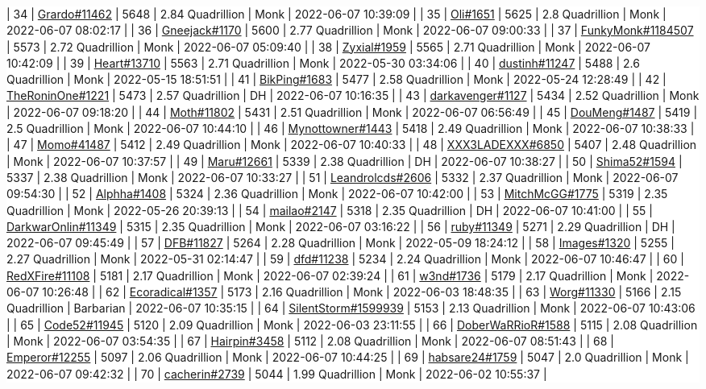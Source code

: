 | 34  | [Grardo#11462](https://us.diablo3.com/profile/Grardo-11462/)                 |      5648      | 2.84 Quadrillion  |    Monk     | 2022-06-07 10:39:09 |
| 35  | [Oli#1651](https://us.diablo3.com/profile/Oli-1651/)                         |      5625      | 2.8 Quadrillion   |    Monk     | 2022-06-07 08:02:17 |
| 36  | [Gneejack#1170](https://us.diablo3.com/profile/Gneejack-1170/)               |      5600      | 2.77 Quadrillion  |    Monk     | 2022-06-07 09:00:33 |
| 37  | [FunkyMonk#1184507](https://us.diablo3.com/profile/FunkyMonk-1184507/)       |      5573      | 2.72 Quadrillion  |    Monk     | 2022-06-07 05:09:40 |
| 38  | [Zyxial#1959](https://us.diablo3.com/profile/Zyxial-1959/)                   |      5565      | 2.71 Quadrillion  |    Monk     | 2022-06-07 10:42:09 |
| 39  | [Heart#13710](https://us.diablo3.com/profile/Heart-13710/)                   |      5563      | 2.71 Quadrillion  |    Monk     | 2022-05-30 03:34:06 |
| 40  | [dustinh#11247](https://us.diablo3.com/profile/dustinh-11247/)               |      5488      | 2.6 Quadrillion   |    Monk     | 2022-05-15 18:51:51 |
| 41  | [BikPing#1683](https://us.diablo3.com/profile/BikPing-1683/)                 |      5477      | 2.58 Quadrillion  |    Monk     | 2022-05-24 12:28:49 |
| 42  | [TheRoninOne#1221](https://us.diablo3.com/profile/TheRoninOne-1221/)         |      5473      | 2.57 Quadrillion  |     DH      | 2022-06-07 10:16:35 |
| 43  | [darkavenger#1127](https://us.diablo3.com/profile/darkavenger-1127/)         |      5434      | 2.52 Quadrillion  |    Monk     | 2022-06-07 09:18:20 |
| 44  | [Moth#11802](https://us.diablo3.com/profile/Moth-11802/)                     |      5431      | 2.51 Quadrillion  |    Monk     | 2022-06-07 06:56:49 |
| 45  | [DouMeng#1487](https://us.diablo3.com/profile/DouMeng-1487/)                 |      5419      | 2.5 Quadrillion   |    Monk     | 2022-06-07 10:44:10 |
| 46  | [Mynottowner#1443](https://us.diablo3.com/profile/Mynottowner-1443/)         |      5418      | 2.49 Quadrillion  |    Monk     | 2022-06-07 10:38:33 |
| 47  | [Momo#41487](https://us.diablo3.com/profile/Momo-41487/)                     |      5412      | 2.49 Quadrillion  |    Monk     | 2022-06-07 10:40:33 |
| 48  | [XXX3LADEXXX#6850](https://us.diablo3.com/profile/XXX3LADEXXX-6850/)         |      5407      | 2.48 Quadrillion  |    Monk     | 2022-06-07 10:37:57 |
| 49  | [Maru#12661](https://us.diablo3.com/profile/Maru-12661/)                     |      5339      | 2.38 Quadrillion  |     DH      | 2022-06-07 10:38:27 |
| 50  | [Shima52#1594](https://us.diablo3.com/profile/Shima52-1594/)                 |      5337      | 2.38 Quadrillion  |    Monk     | 2022-06-07 10:33:27 |
| 51  | [Leandrolcds#2606](https://us.diablo3.com/profile/Leandrolcds-2606/)         |      5332      | 2.37 Quadrillion  |    Monk     | 2022-06-07 09:54:30 |
| 52  | [Alphha#1408](https://us.diablo3.com/profile/Alphha-1408/)                   |      5324      | 2.36 Quadrillion  |    Monk     | 2022-06-07 10:42:00 |
| 53  | [MitchMcGG#1775](https://us.diablo3.com/profile/MitchMcGG-1775/)             |      5319      | 2.35 Quadrillion  |    Monk     | 2022-05-26 20:39:13 |
| 54  | [mailao#2147](https://us.diablo3.com/profile/mailao-2147/)                   |      5318      | 2.35 Quadrillion  |     DH      | 2022-06-07 10:41:00 |
| 55  | [DarkwarOnlin#11349](https://us.diablo3.com/profile/DarkwarOnlin-11349/)     |      5315      | 2.35 Quadrillion  |    Monk     | 2022-06-07 03:16:22 |
| 56  | [ruby#11349](https://us.diablo3.com/profile/ruby-11349/)                     |      5271      | 2.29 Quadrillion  |     DH      | 2022-06-07 09:45:49 |
| 57  | [DFB#11827](https://us.diablo3.com/profile/DFB-11827/)                       |      5264      | 2.28 Quadrillion  |    Monk     | 2022-05-09 18:24:12 |
| 58  | [Images#1320](https://us.diablo3.com/profile/Images-1320/)                   |      5255      | 2.27 Quadrillion  |    Monk     | 2022-05-31 02:14:47 |
| 59  | [dfd#11238](https://us.diablo3.com/profile/dfd-11238/)                       |      5234      | 2.24 Quadrillion  |    Monk     | 2022-06-07 10:46:47 |
| 60  | [RedXFire#11108](https://us.diablo3.com/profile/RedXFire-11108/)             |      5181      | 2.17 Quadrillion  |    Monk     | 2022-06-07 02:39:24 |
| 61  | [w3nd#1736](https://us.diablo3.com/profile/w3nd-1736/)                       |      5179      | 2.17 Quadrillion  |    Monk     | 2022-06-07 10:26:48 |
| 62  | [Ecoradical#1357](https://us.diablo3.com/profile/Ecoradical-1357/)           |      5173      | 2.16 Quadrillion  |    Monk     | 2022-06-03 18:48:35 |
| 63  | [Worg#11330](https://us.diablo3.com/profile/Worg-11330/)                     |      5166      | 2.15 Quadrillion  |  Barbarian  | 2022-06-07 10:35:15 |
| 64  | [SilentStorm#1599939](https://us.diablo3.com/profile/SilentStorm-1599939/)   |      5153      | 2.13 Quadrillion  |    Monk     | 2022-06-07 10:43:06 |
| 65  | [Code52#11945](https://us.diablo3.com/profile/Code52-11945/)                 |      5120      | 2.09 Quadrillion  |    Monk     | 2022-06-03 23:11:55 |
| 66  | [DoberWaRRioR#1588](https://us.diablo3.com/profile/DoberWaRRioR-1588/)       |      5115      | 2.08 Quadrillion  |    Monk     | 2022-06-07 03:54:35 |
| 67  | [Hairpin#3458](https://us.diablo3.com/profile/Hairpin-3458/)                 |      5112      | 2.08 Quadrillion  |    Monk     | 2022-06-07 08:51:43 |
| 68  | [Emperor#12255](https://us.diablo3.com/profile/Emperor-12255/)               |      5097      | 2.06 Quadrillion  |    Monk     | 2022-06-07 10:44:25 |
| 69  | [habsare24#1759](https://us.diablo3.com/profile/habsare24-1759/)             |      5047      | 2.0 Quadrillion   |    Monk     | 2022-06-07 09:42:32 |
| 70  | [cacherin#2739](https://us.diablo3.com/profile/cacherin-2739/)               |      5044      | 1.99 Quadrillion  |    Monk     | 2022-06-02 10:55:37 |